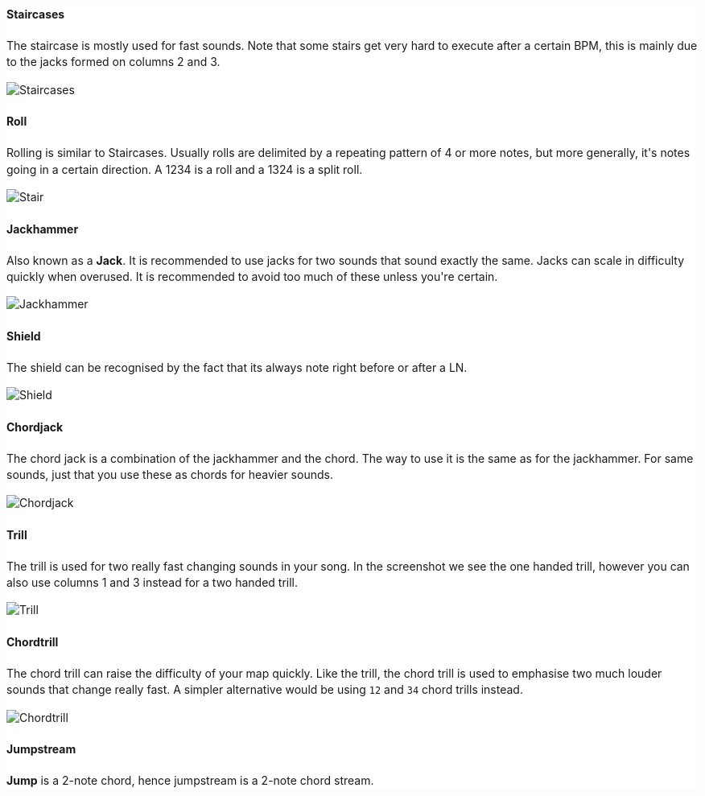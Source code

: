 #### Staircases

The staircase is mostly used for fast sounds. Note that some stairs get very hard to execute after a certain BPM, this is mainly due to the jacks formed on columns 2 and 3.

![Staircases](img/MT-Stream.jpg "Staircases")

#### Roll

Rolling is similar to Staircases. Usually rolls are delimited by a repeating pattern of 4 or more notes, but more generally, it's notes going in a certain direction. A 1234 is a roll and a 1324 is a split roll.

![Stair](img/MT-Stair.jpg "Stair")

#### Jackhammer

Also known as a **Jack**. It is recommended to use jacks for two sounds that sound exactly the same. Jacks can scale in difficulty quickly when overused. It is recommended to avoid too much of these unless you're certain.

![Jackhammer](img/MT-Jackhammer.jpg "Jackhammer")

#### Shield

The shield can be recognised by the fact that its always note right before or after a LN.

![Shield](img/MT-Shield.jpg "Shield")

#### Chordjack

The chord jack is a combination of the jackhammer and the chord. The way to use it is the same as for the jackhammer. For same sounds, just that you use these as chords for heavier sounds.

![Chordjack](img/MT-Chordjack.jpg "Chordjack")

#### Trill

The trill is used for two really fast changing sounds in your song. In the screenshot we see the one handed trill, however you can also use columns 1 and 3 instead for a two handed trill.

![Trill](img/MT-Trill.jpg "Trill")

#### Chordtrill

The chord trill can raise the difficulty of your map quickly. Like the trill, the chord trill is used to emphasise two much louder sounds that change really fast. A simpler alternative would be using `12` and `34` chord trills instead.

![Chordtrill](img/MT-Chordtrill.jpg "Chordtrill")

#### Jumpstream

**Jump** is a 2-note chord, hence jumpstream is a 2-note chord stream.
